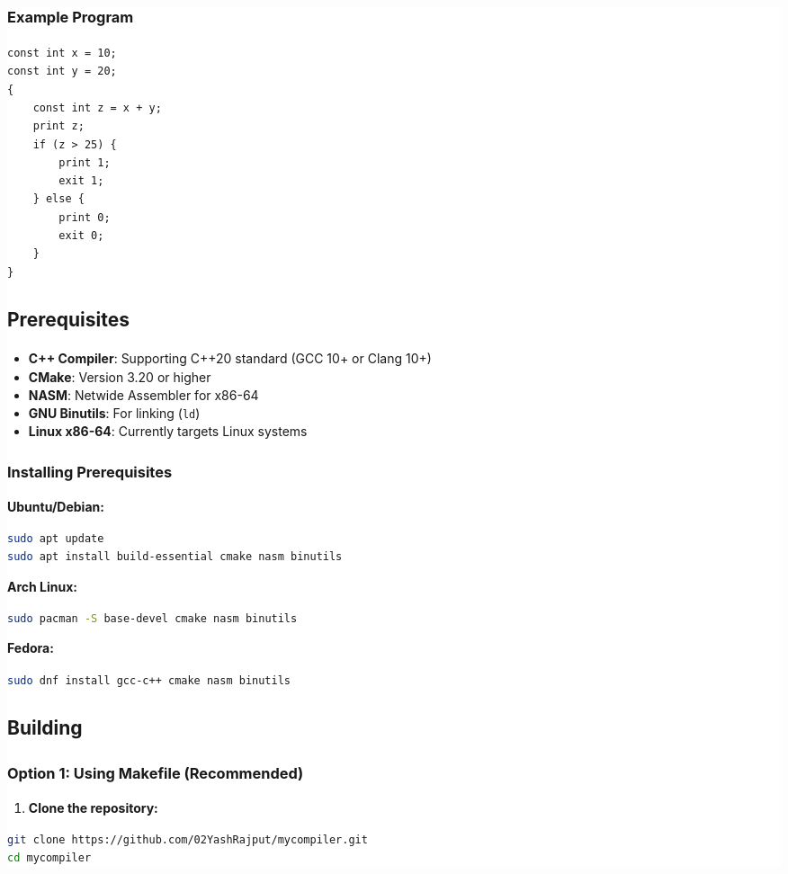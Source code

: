 ### Example Program

```
const int x = 10;
const int y = 20;
{
    const int z = x + y;
    print z;
    if (z > 25) {
        print 1;
        exit 1;
    } else {
        print 0;
        exit 0;
    }
}
```

## Prerequisites

- **C++ Compiler**: Supporting C++20 standard (GCC 10+ or Clang 10+)
- **CMake**: Version 3.20 or higher
- **NASM**: Netwide Assembler for x86-64
- **GNU Binutils**: For linking (`ld`)
- **Linux x86-64**: Currently targets Linux systems

### Installing Prerequisites

**Ubuntu/Debian:**

```bash
sudo apt update
sudo apt install build-essential cmake nasm binutils
```

**Arch Linux:**

```bash
sudo pacman -S base-devel cmake nasm binutils
```

**Fedora:**

```bash
sudo dnf install gcc-c++ cmake nasm binutils
```

## Building

### Option 1: Using Makefile (Recommended)

1. **Clone the repository:**

```bash
git clone https://github.com/02YashRajput/mycompiler.git
cd mycompiler
```
